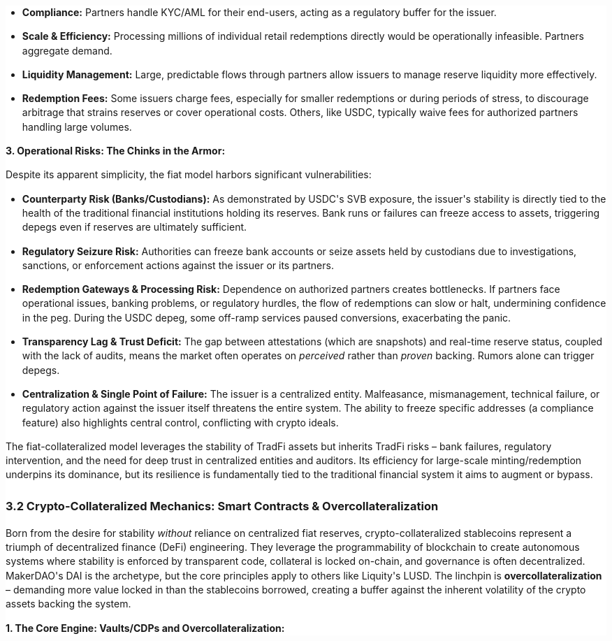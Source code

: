 *   **Compliance:** Partners handle KYC/AML for their end-users, acting as a regulatory buffer for the issuer.

*   **Scale & Efficiency:** Processing millions of individual retail redemptions directly would be operationally infeasible. Partners aggregate demand.

*   **Liquidity Management:** Large, predictable flows through partners allow issuers to manage reserve liquidity more effectively.

*   **Redemption Fees:** Some issuers charge fees, especially for smaller redemptions or during periods of stress, to discourage arbitrage that strains reserves or cover operational costs. Others, like USDC, typically waive fees for authorized partners handling large volumes.

**3. Operational Risks: The Chinks in the Armor:**

Despite its apparent simplicity, the fiat model harbors significant vulnerabilities:

*   **Counterparty Risk (Banks/Custodians):** As demonstrated by USDC's SVB exposure, the issuer's stability is directly tied to the health of the traditional financial institutions holding its reserves. Bank runs or failures can freeze access to assets, triggering depegs even if reserves are ultimately sufficient.

*   **Regulatory Seizure Risk:** Authorities can freeze bank accounts or seize assets held by custodians due to investigations, sanctions, or enforcement actions against the issuer or its partners.

*   **Redemption Gateways & Processing Risk:** Dependence on authorized partners creates bottlenecks. If partners face operational issues, banking problems, or regulatory hurdles, the flow of redemptions can slow or halt, undermining confidence in the peg. During the USDC depeg, some off-ramp services paused conversions, exacerbating the panic.

*   **Transparency Lag & Trust Deficit:** The gap between attestations (which are snapshots) and real-time reserve status, coupled with the lack of audits, means the market often operates on *perceived* rather than *proven* backing. Rumors alone can trigger depegs.

*   **Centralization & Single Point of Failure:** The issuer is a centralized entity. Malfeasance, mismanagement, technical failure, or regulatory action against the issuer itself threatens the entire system. The ability to freeze specific addresses (a compliance feature) also highlights central control, conflicting with crypto ideals.

The fiat-collateralized model leverages the stability of TradFi assets but inherits TradFi risks – bank failures, regulatory intervention, and the need for deep trust in centralized entities and auditors. Its efficiency for large-scale minting/redemption underpins its dominance, but its resilience is fundamentally tied to the traditional financial system it aims to augment or bypass.

### 3.2 Crypto-Collateralized Mechanics: Smart Contracts & Overcollateralization

Born from the desire for stability *without* reliance on centralized fiat reserves, crypto-collateralized stablecoins represent a triumph of decentralized finance (DeFi) engineering. They leverage the programmability of blockchain to create autonomous systems where stability is enforced by transparent code, collateral is locked on-chain, and governance is often decentralized. MakerDAO's DAI is the archetype, but the core principles apply to others like Liquity's LUSD. The linchpin is **overcollateralization** – demanding more value locked in than the stablecoins borrowed, creating a buffer against the inherent volatility of the crypto assets backing the system.

**1. The Core Engine: Vaults/CDPs and Overcollateralization:**
